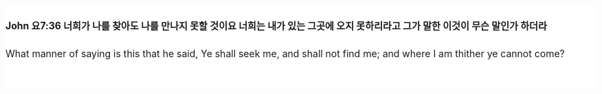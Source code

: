 
<div class="columns">
  <div class="scriptures">
    <br>
    <div class="scripture">
      <b>John 요7:36 너희가 나를 찾아도 나를 만나지 못할 것이요 너희는 내가 있는 그곳에 오지 못하리라고 그가 말한 이것이 무슨 말인가 하더라 
      </b>
    </div>
    <br>
    <div class="scripture">What manner of saying is this that he said, Ye shall seek me, and shall not find me; and where I am thither ye cannot come? 
    </div>
    <br>
    <div class="scripture">
      <b>
      </b>
    </div>
    <br>
    <div class="scripture">
    </div>         
  </div>
  <div class="image-container">